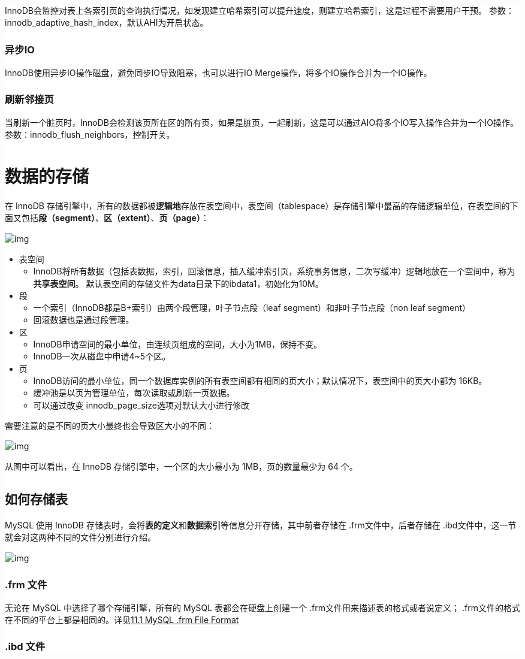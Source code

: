 InnoDB会监控对表上各索引页的查询执行情况，如发现建立哈希索引可以提升速度，则建立哈希索引，这是过程不需要用户干预。
参数：innodb_adaptive_hash_index，默认AHI为开启状态。

### 异步IO

InnoDB使用异步IO操作磁盘，避免同步IO导致阻塞，也可以进行IO Merge操作，将多个IO操作合并为一个IO操作。

### 刷新邻接页

当刷新一个脏页时，InnoDB会检测该页所在区的所有页，如果是脏页，一起刷新，这是可以通过AIO将多个IO写入操作合并为一个IO操作。
参数：innodb_flush_neighbors，控制开关。

# 数据的存储

在 InnoDB 存储引擎中，所有的数据都被**逻辑地**存放在表空间中，表空间（tablespace）是存储引擎中最高的存储逻辑单位，在表空间的下面又包括**段（segment）**、**区（extent）**、**页（page）**：

![img](https://gitee.com/qmlg/image-bed/raw/master/images/dd5b5b00329248b3a3c9d5eba40ffc6b.jpeg)

- 表空间
  - InnoDB将所有数据（包括表数据，索引，回滚信息，插入缓冲索引页，系统事务信息，二次写缓冲）逻辑地放在一个空间中，称为**共享表空间**。
    默认表空间的存储文件为data目录下的ibdata1，初始化为10M。
- 段
  - 一个索引（InnoDB都是B+索引）由两个段管理，叶子节点段（leaf segment）和非叶子节点段（non leaf segment）
  - 回滚数据也是通过段管理。
- 区
  - InnoDB申请空间的最小单位，由连续页组成的空间，大小为1MB，保持不变。
  - InnoDB一次从磁盘中申请4~5个区。
- 页
  - InnoDB访问的最小单位，同一个数据库实例的所有表空间都有相同的页大小；默认情况下，表空间中的页大小都为 16KB。
  - 缓冲池是以页为管理单位，每次读取或刷新一页数据。
  - 可以通过改变 innodb_page_size选项对默认大小进行修改

需要注意的是不同的页大小最终也会导致区大小的不同：

![img](https://gitee.com/qmlg/image-bed/raw/master/images/4ecc11c77b7a4f67b101d3a0ebc003fa.jpeg)

从图中可以看出，在 InnoDB 存储引擎中，一个区的大小最小为 1MB，页的数量最少为 64 个。

## 如何存储表

MySQL 使用 InnoDB 存储表时，会将**表的定义**和**数据索引**等信息分开存储，其中前者存储在 .frm文件中，后者存储在 .ibd文件中，这一节就会对这两种不同的文件分别进行介绍。

![img](https://gitee.com/qmlg/image-bed/raw/master/images/d06d7df771f647acb8fe2ebe5ad9ee3f.jpeg)

### .frm 文件

无论在 MySQL 中选择了哪个存储引擎，所有的 MySQL 表都会在硬盘上创建一个 .frm文件用来描述表的格式或者说定义； .frm文件的格式在不同的平台上都是相同的。详见[11.1 MySQL .frm File Format](https://dev.mysql.com/doc/internals/en/frm-file-format.html)

### .ibd 文件
